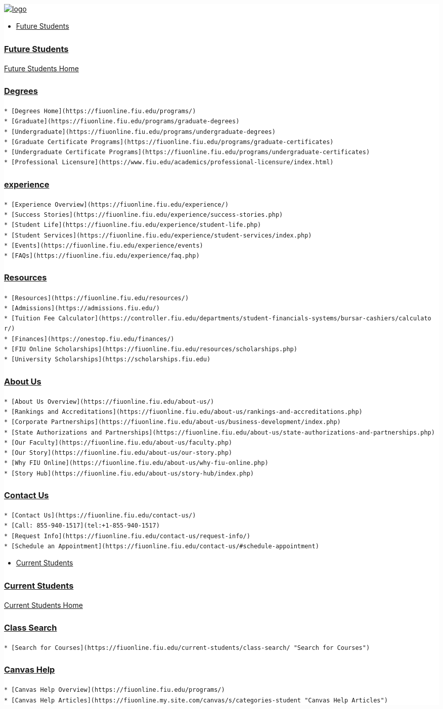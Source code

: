 
[![logo](https://fiuonline.fiu.edu/_assets/images/online-logo-white-gold.svg)](https://fiuonline.fiu.edu/)
  * [Future Students](https://fiuonline.fiu.edu/)
### [Future Students](https://fiuonline.fiu.edu/index.php)
[Future Students Home](https://fiuonline.fiu.edu/index.php)
### [Degrees](https://fiuonline.fiu.edu/programs/)
    * [Degrees Home](https://fiuonline.fiu.edu/programs/)
    * [Graduate](https://fiuonline.fiu.edu/programs/graduate-degrees)
    * [Undergraduate](https://fiuonline.fiu.edu/programs/undergraduate-degrees)
    * [Graduate Certificate Programs](https://fiuonline.fiu.edu/programs/graduate-certificates)
    * [Undergraduate Certificate Programs](https://fiuonline.fiu.edu/programs/undergraduate-certificates)
    * [Professional Licensure](https://www.fiu.edu/academics/professional-licensure/index.html)
### [experience](https://fiuonline.fiu.edu/experience/)
    * [Experience Overview](https://fiuonline.fiu.edu/experience/)
    * [Success Stories](https://fiuonline.fiu.edu/experience/success-stories.php)
    * [Student Life](https://fiuonline.fiu.edu/experience/student-life.php)
    * [Student Services](https://fiuonline.fiu.edu/experience/student-services/index.php)
    * [Events](https://fiuonline.fiu.edu/experience/events)
    * [FAQs](https://fiuonline.fiu.edu/experience/faq.php)
### [Resources](https://fiuonline.fiu.edu/resources/)
    * [Resources](https://fiuonline.fiu.edu/resources/)
    * [Admissions](https://admissions.fiu.edu/)
    * [Tuition Fee Calculator](https://controller.fiu.edu/departments/student-financials-systems/bursar-cashiers/calculator/)
    * [Finances](https://onestop.fiu.edu/finances/)
    * [FIU Online Scholarships](https://fiuonline.fiu.edu/resources/scholarships.php)
    * [University Scholarships](https://scholarships.fiu.edu)
### [About Us](https://fiuonline.fiu.edu/about-us/)
    * [About Us Overview](https://fiuonline.fiu.edu/about-us/)
    * [Rankings and Accreditations](https://fiuonline.fiu.edu/about-us/rankings-and-accreditations.php)
    * [Corporate Partnerships](https://fiuonline.fiu.edu/about-us/business-development/index.php)
    * [State Authorizations and Partnerships](https://fiuonline.fiu.edu/about-us/state-authorizations-and-partnerships.php)
    * [Our Faculty](https://fiuonline.fiu.edu/about-us/faculty.php)
    * [Our Story](https://fiuonline.fiu.edu/about-us/our-story.php)
    * [Why FIU Online](https://fiuonline.fiu.edu/about-us/why-fiu-online.php)
    * [Story Hub](https://fiuonline.fiu.edu/about-us/story-hub/index.php)
### [Contact Us](https://fiuonline.fiu.edu/contact-us/)
    * [Contact Us](https://fiuonline.fiu.edu/contact-us/)
    * [Call: 855-940-1517](tel:+1-855-940-1517)
    * [Request Info](https://fiuonline.fiu.edu/contact-us/request-info/)
    * [Schedule an Appointment](https://fiuonline.fiu.edu/contact-us/#schedule-appointment)
  * [Current Students](https://fiuonline.fiu.edu/current-students/)
### [Current Students](https://fiuonline.fiu.edu/current-students/)
[Current Students Home](https://fiuonline.fiu.edu/current-students/)
### [Class Search](https://fiuonline.fiu.edu/current-students/class-search/)
    * [Search for Courses](https://fiuonline.fiu.edu/current-students/class-search/ "Search for Courses")
### [Canvas Help](https://fiuonline.fiu.edu/current-students/canvas-help)
    * [Canvas Help Overview](https://fiuonline.fiu.edu/programs/)
    * [Canvas Help Articles](https://fiuonline.my.site.com/canvas/s/categories-student "Canvas Help Articles")